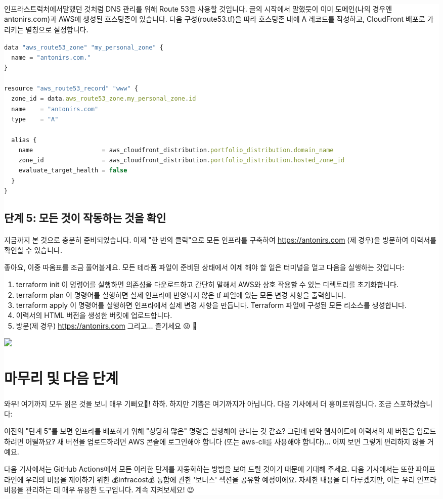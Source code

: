인프라스트럭처에서말했던 것처럼 DNS 관리를 위해 Route 53을 사용할 것입니다. 글의 시작에서 말했듯이 이미 도메인(나의 경우엔 antonirs.com)과 AWS에 생성된 호스팅존이 있습니다. 다음 구성(route53.tf)을 따라 호스팅존 내에 A 레코드를 작성하고, CloudFront 배포로 가리키는 별칭으로 설정합니다.
 



```js
data "aws_route53_zone" "my_personal_zone" {
  name = "antonirs.com."
}

resource "aws_route53_record" "www" {
  zone_id = data.aws_route53_zone.my_personal_zone.id
  name    = "antonirs.com"
  type    = "A"

  alias {
    name                   = aws_cloudfront_distribution.portfolio_distribution.domain_name
    zone_id                = aws_cloudfront_distribution.portfolio_distribution.hosted_zone_id
    evaluate_target_health = false
  }
}
```

## 단계 5: 모든 것이 작동하는 것을 확인

지금까지 본 것으로 충분히 준비되었습니다. 이제 "한 번의 클릭"으로 모든 인프라를 구축하여 https://antonirs.com (제 경우)을 방문하여 이력서를 확인할 수 있습니다.

좋아요, 이중 따옴표를 조금 풀어볼게요. 모든 테라폼 파일이 준비된 상태에서 이제 해야 할 일은 터미널을 열고 다음을 실행하는 것입니다:
1. terraform init 이 명령어를 실행하면 의존성을 다운로드하고 간단히 말해서 AWS와 상호 작용할 수 있는 디렉토리를 초기화합니다.
2. terraform plan 이 명령어를 실행하면 실제 인프라에 반영되지 않은 tf 파일에 있는 모든 변경 사항을 출력합니다.
3. terraform apply 이 명령어를 실행하면 인프라에서 실제 변경 사항을 만듭니다. Terraform 파일에 구성된 모든 리소스를 생성합니다.
4. 이력서의 HTML 버전을 생성한 버킷에 업로드합니다.
5. 방문(제 경우) https://antonirs.com 그리고... 즐기세요 😜 🚀




<img src="/assets/img/2024-05-15-GetyourResumeTerraformedinAWSI_1.png" />

# 마무리 및 다음 단계

와우! 여기까지 모두 읽은 것을 보니 매우 기뻐요🎊! 하하. 하지만 기쁨은 여기까지가 아닙니다. 다음 기사에서 더 흥미로워집니다. 조금 스포하겠습니다:

이전의 "단계 5"를 보면 인프라를 배포하기 위해 "상당히 많은" 명령을 실행해야 한다는 것 같죠? 그런데 만약 웹사이트에 이력서의 새 버전을 업로드하려면 어떨까요? 새 버전을 업로드하려면 AWS 콘솔에 로그인해야 합니다 (또는 aws-cli를 사용해야 합니다)... 어찌 보면 그렇게 편리하지 않을 거예요.



다음 기사에서는 GitHub Actions에서 모든 이러한 단계를 자동화하는 방법을 보여 드릴 것이기 때문에 기대해 주세요. 다음 기사에서는 또한 파이프라인에 우리의 비용을 제어하기 위한 💰infracost💰 통합에 관한 '보너스' 섹션을 공유할 예정이에요. 자세한 내용을 더 다루겠지만, 이는 우리 인프라 비용을 관리하는 데 매우 유용한 도구입니다. 계속 지켜보세요! 😉